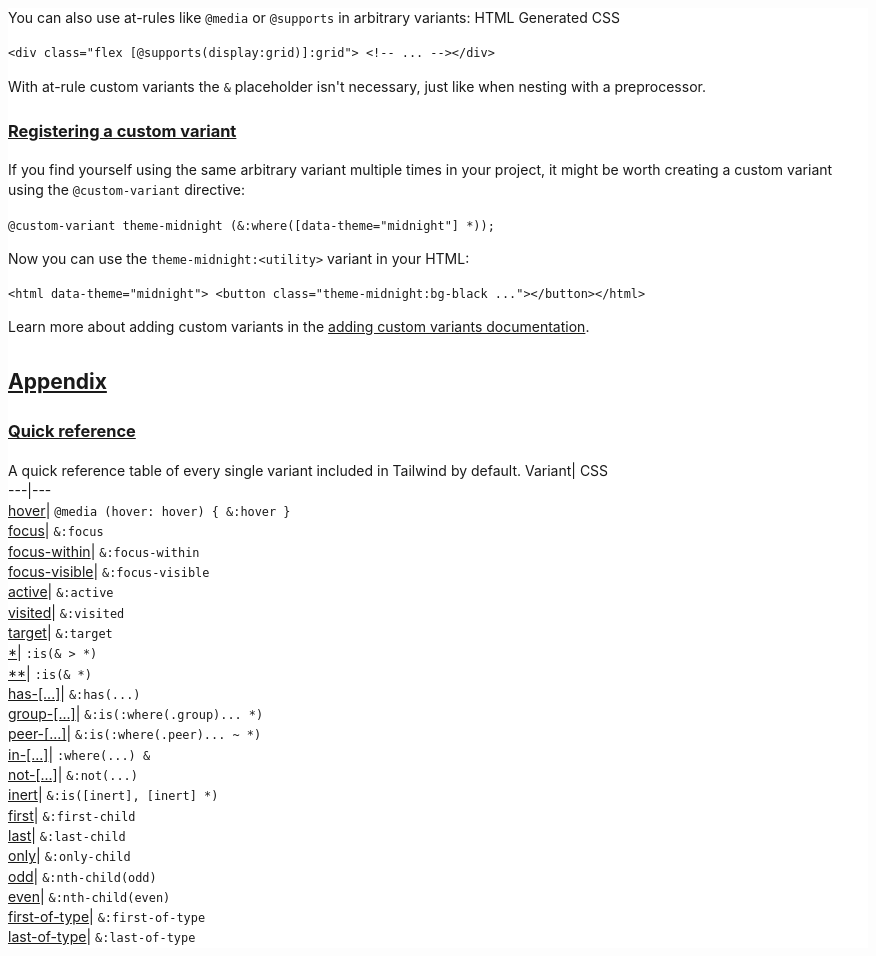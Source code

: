 You can also use at-rules like `@media` or `@supports` in arbitrary variants:
HTML
Generated CSS
```
<div class="flex [@supports(display:grid)]:grid"> <!-- ... --></div>
```

With at-rule custom variants the `&` placeholder isn't necessary, just like when nesting with a preprocessor.
### [Registering a custom variant](https://tailwindcss.com/docs/hover-focus-and-other-states#registering-a-custom-variant)
If you find yourself using the same arbitrary variant multiple times in your project, it might be worth creating a custom variant using the `@custom-variant` directive:
```
@custom-variant theme-midnight (&:where([data-theme="midnight"] *));
```

Now you can use the `theme-midnight:<utility>` variant in your HTML:
```
<html data-theme="midnight"> <button class="theme-midnight:bg-black ..."></button></html>
```

Learn more about adding custom variants in the [adding custom variants documentation](https://tailwindcss.com/docs/adding-custom-styles#adding-custom-variants).
## [Appendix](https://tailwindcss.com/docs/hover-focus-and-other-states#appendix)
### [Quick reference](https://tailwindcss.com/docs/hover-focus-and-other-states#quick-reference)
A quick reference table of every single variant included in Tailwind by default.
Variant| CSS  
---|---  
[hover](https://tailwindcss.com/docs/hover-focus-and-other-states#hover)| `@media (hover: hover) { &:hover }`  
[focus](https://tailwindcss.com/docs/hover-focus-and-other-states#focus)| `&:focus`  
[focus-within](https://tailwindcss.com/docs/hover-focus-and-other-states#focus-within)| `&:focus-within`  
[focus-visible](https://tailwindcss.com/docs/hover-focus-and-other-states#focus-visible)| `&:focus-visible`  
[active](https://tailwindcss.com/docs/hover-focus-and-other-states#active)| `&:active`  
[visited](https://tailwindcss.com/docs/hover-focus-and-other-states#visited)| `&:visited`  
[target](https://tailwindcss.com/docs/hover-focus-and-other-states#target)| `&:target`  
[*](https://tailwindcss.com/docs/hover-focus-and-other-states#styling-direct-children)| `:is(& > *)`  
[**](https://tailwindcss.com/docs/hover-focus-and-other-states#styling-all-descendants)| `:is(& *)`  
[has-[...]](https://tailwindcss.com/docs/hover-focus-and-other-states#has)| `&:has(...)`  
[group-[...]](https://tailwindcss.com/docs/hover-focus-and-other-states#styling-based-on-parent-state)| `&:is(:where(.group)... *)`  
[peer-[...]](https://tailwindcss.com/docs/hover-focus-and-other-states#styling-based-on-sibling-state)| `&:is(:where(.peer)... ~ *)`  
[in-[...]](https://tailwindcss.com/docs/hover-focus-and-other-states#implicit-groups)| `:where(...) &`  
[not-[...]](https://tailwindcss.com/docs/hover-focus-and-other-states#not)| `&:not(...)`  
[inert](https://tailwindcss.com/docs/hover-focus-and-other-states#styling-inert-elements)| `&:is([inert], [inert] *)`  
[first](https://tailwindcss.com/docs/hover-focus-and-other-states#first)| `&:first-child`  
[last](https://tailwindcss.com/docs/hover-focus-and-other-states#last)| `&:last-child`  
[only](https://tailwindcss.com/docs/hover-focus-and-other-states#only)| `&:only-child`  
[odd](https://tailwindcss.com/docs/hover-focus-and-other-states#odd)| `&:nth-child(odd)`  
[even](https://tailwindcss.com/docs/hover-focus-and-other-states#even)| `&:nth-child(even)`  
[first-of-type](https://tailwindcss.com/docs/hover-focus-and-other-states#first-of-type)| `&:first-of-type`  
[last-of-type](https://tailwindcss.com/docs/hover-focus-and-other-states#last-of-type)| `&:last-of-type`  